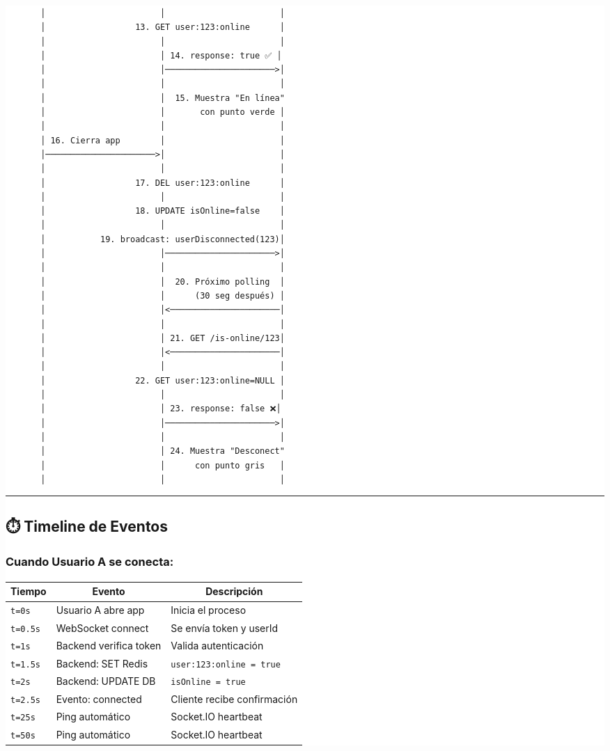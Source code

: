 ```
       │                       │                       │
       │                  13. GET user:123:online      │
       │                       │                       │
       │                       │ 14. response: true ✅ │
       │                       │──────────────────────>│
       │                       │                       │
       │                       │  15. Muestra "En línea"
       │                       │       con punto verde │
       │                       │                       │
       │ 16. Cierra app        │                       │
       │──────────────────────>│                       │
       │                       │                       │
       │                  17. DEL user:123:online      │
       │                       │                       │
       │                  18. UPDATE isOnline=false    │
       │                       │                       │
       │           19. broadcast: userDisconnected(123)│
       │                       │──────────────────────>│
       │                       │                       │
       │                       │  20. Próximo polling  │
       │                       │      (30 seg después) │
       │                       │<──────────────────────│
       │                       │                       │
       │                       │ 21. GET /is-online/123│
       │                       │<──────────────────────│
       │                       │                       │
       │                  22. GET user:123:online=NULL │
       │                       │                       │
       │                       │ 23. response: false ❌│
       │                       │──────────────────────>│
       │                       │                       │
       │                       │ 24. Muestra "Desconect"
       │                       │      con punto gris   │
       │                       │                       │
```

---

## ⏱️ Timeline de Eventos

### Cuando Usuario A se conecta:

| Tiempo | Evento | Descripción |
|--------|--------|-------------|
| `t=0s` | Usuario A abre app | Inicia el proceso |
| `t=0.5s` | WebSocket connect | Se envía token y userId |
| `t=1s` | Backend verifica token | Valida autenticación |
| `t=1.5s` | Backend: SET Redis | `user:123:online = true` |
| `t=2s` | Backend: UPDATE DB | `isOnline = true` |
| `t=2.5s` | Evento: connected | Cliente recibe confirmación |
| `t=25s` | Ping automático | Socket.IO heartbeat |
| `t=50s` | Ping automático | Socket.IO heartbeat |
